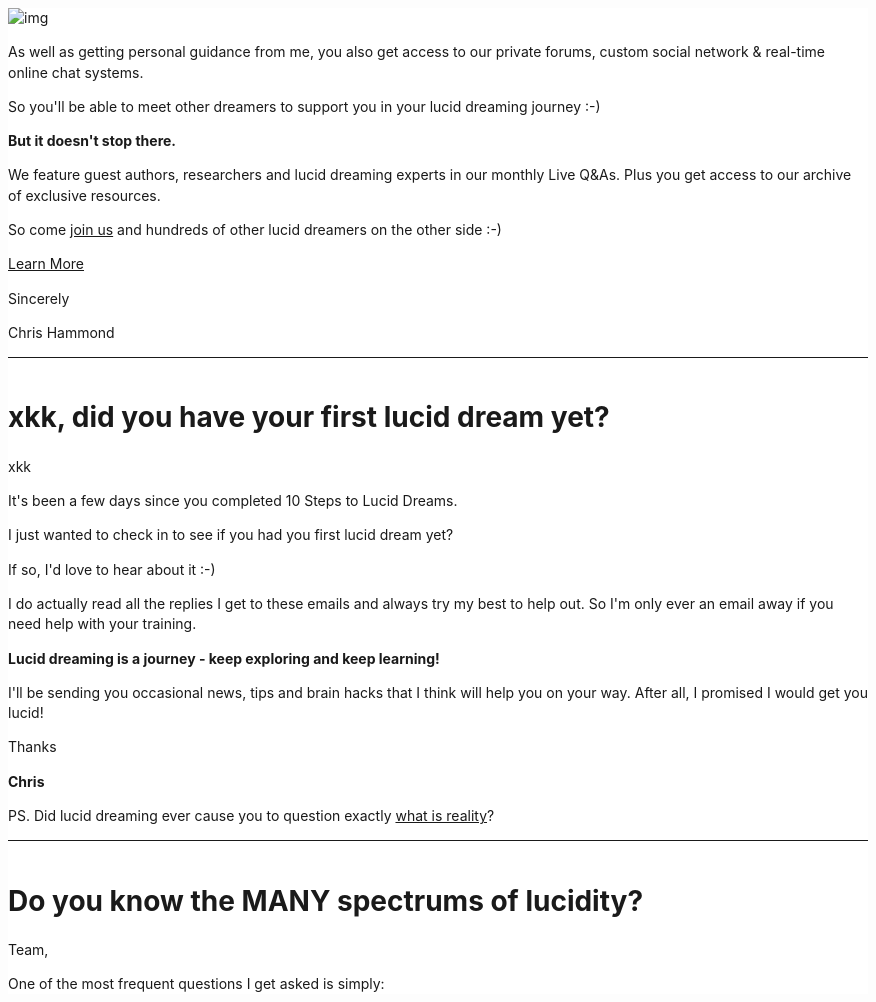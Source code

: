 ![img](https://gallery.mailchimp.com/4cacdc3fd9acd295e79f5e34b/images/1d403178-5c49-4d18-9063-77cea1dc5cfd.jpg)

As well as getting personal guidance from me, you also get access to our private forums, custom social network & real-time online chat systems.

So you'll be able to meet other dreamers to support you in your lucid dreaming journey :-)

**But it doesn't stop there.**

We feature guest authors, researchers and lucid dreaming experts in our monthly Live Q&As. Plus you get access to our archive of exclusive resources.

So come [join us](https://academy.world-of-lucid-dreaming.com/join-us) and hundreds of other lucid dreamers on the other side :-)

[Learn More](https://academy.world-of-lucid-dreaming.com/join-us)

Sincerely

Chris Hammond

---

# <span id="firstdream">**xkk, did you have your first lucid dream yet?**</span>

xkk

It's been a few days since you completed 10 Steps to Lucid Dreams.

I just wanted to check in to see if you had you first lucid dream yet?

If so, I'd love to hear about it :-)

I do actually read all the replies I get to these emails and always try my best to help out. So I'm only ever an email away if you need help with your training.

**Lucid dreaming is a journey - keep exploring and keep learning!**

I'll be sending you occasional news, tips and brain hacks that I think will help you on your way. After all, I promised I would get you lucid!

Thanks

**Chris**

PS. Did lucid dreaming ever cause you to question exactly [what is reality](https://www.world-of-lucid-dreaming.com/what-is-reality.html)?

---

# <span id="MANYspectrums">**Do you know the MANY spectrums of lucidity?**</span>

Team,

One of the most frequent questions I get asked is simply:

